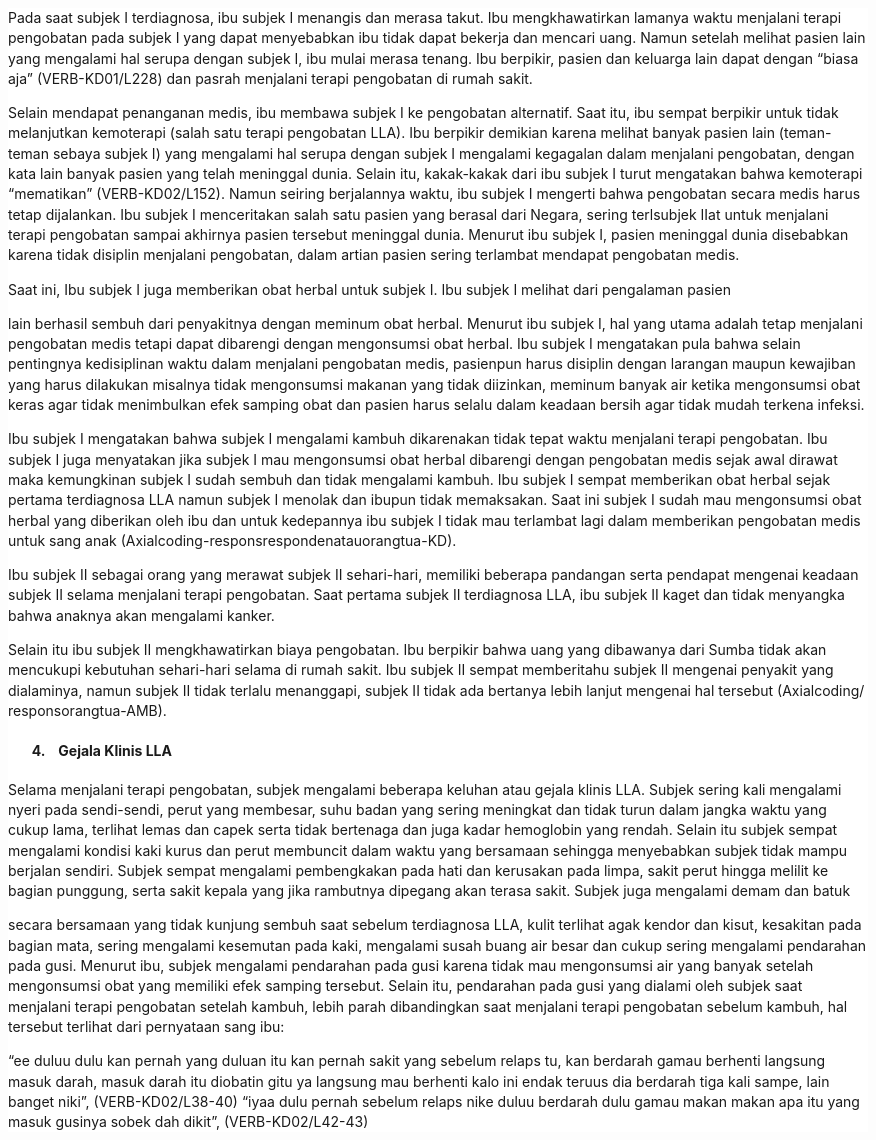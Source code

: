 <p><span class="font3">Pada saat subjek I terdiagnosa, ibu subjek I menangis dan merasa takut. Ibu mengkhawatirkan lamanya waktu menjalani terapi pengobatan pada subjek I yang dapat menyebabkan ibu tidak dapat bekerja dan mencari uang. Namun setelah melihat pasien lain yang mengalami hal serupa dengan subjek I, ibu mulai merasa tenang. Ibu berpikir, pasien dan keluarga lain dapat dengan “biasa aja” (VERB-KD01/L228) dan pasrah menjalani terapi pengobatan di rumah sakit.</span></p>
<p><span class="font3">Selain mendapat penanganan medis, ibu membawa subjek I ke pengobatan alternatif. Saat itu, ibu sempat berpikir untuk tidak melanjutkan kemoterapi (salah satu terapi pengobatan LLA). Ibu berpikir demikian karena melihat banyak pasien lain (teman-teman sebaya subjek I) yang mengalami hal serupa dengan subjek I mengalami kegagalan dalam menjalani pengobatan, dengan kata lain banyak pasien yang telah meninggal dunia. Selain itu, kakak-kakak dari ibu subjek I turut mengatakan bahwa kemoterapi “mematikan” (VERB-KD02/L152). Namun seiring berjalannya waktu, ibu subjek I mengerti bahwa pengobatan secara medis harus tetap dijalankan. Ibu subjek I menceritakan salah satu pasien yang berasal dari Negara, sering terlsubjek IIat untuk menjalani terapi pengobatan sampai akhirnya pasien tersebut meninggal dunia. Menurut ibu subjek I, pasien meninggal dunia disebabkan karena tidak disiplin menjalani pengobatan, dalam artian pasien sering terlambat mendapat pengobatan medis.</span></p>
<p><span class="font3">Saat ini, Ibu subjek I juga memberikan obat herbal untuk subjek I. Ibu subjek I melihat dari pengalaman pasien</span></p>
<p><span class="font3">lain berhasil sembuh dari penyakitnya dengan meminum obat herbal. Menurut ibu subjek I, hal yang utama adalah tetap menjalani pengobatan medis tetapi dapat dibarengi dengan mengonsumsi obat herbal. Ibu subjek I mengatakan pula bahwa selain pentingnya kedisiplinan waktu dalam menjalani pengobatan medis, pasienpun harus disiplin dengan larangan maupun kewajiban yang harus dilakukan misalnya tidak mengonsumsi makanan yang tidak diizinkan, meminum banyak air ketika mengonsumsi obat keras agar tidak menimbulkan efek samping obat dan pasien harus selalu dalam keadaan bersih agar tidak mudah terkena infeksi.</span></p>
<p><span class="font3">Ibu subjek I mengatakan bahwa subjek I mengalami kambuh dikarenakan tidak tepat waktu menjalani terapi pengobatan. Ibu subjek I juga menyatakan jika subjek I mau mengonsumsi obat herbal dibarengi dengan pengobatan medis sejak awal dirawat maka kemungkinan subjek I sudah sembuh dan tidak mengalami kambuh. Ibu subjek I sempat memberikan obat herbal sejak pertama terdiagnosa LLA namun subjek I menolak dan ibupun tidak memaksakan. Saat ini subjek I sudah mau mengonsumsi obat herbal yang diberikan oleh ibu dan untuk kedepannya ibu subjek I tidak mau terlambat lagi dalam memberikan pengobatan medis untuk sang anak (Axialcoding-responsrespondenatauorangtua-KD).</span></p>
<p><span class="font3">Ibu subjek II sebagai orang yang merawat subjek II sehari-hari, memiliki beberapa pandangan serta pendapat mengenai keadaan subjek II selama menjalani terapi pengobatan. Saat pertama subjek II terdiagnosa LLA, ibu subjek II kaget dan tidak menyangka bahwa anaknya akan mengalami kanker.</span></p>
<p><span class="font3">Selain itu ibu subjek II mengkhawatirkan biaya pengobatan. Ibu berpikir bahwa uang yang dibawanya dari Sumba tidak akan mencukupi kebutuhan sehari-hari selama di rumah sakit. Ibu subjek II sempat memberitahu subjek II mengenai penyakit yang dialaminya, namun subjek II tidak terlalu menanggapi, subjek II tidak ada bertanya lebih lanjut mengenai hal tersebut (Axialcoding/ responsorangtua-AMB).</span></p>
<ul style="list-style:none;"><li>
<h4><a name="bookmark16"></a><span class="font3" style="font-weight:bold;"><a name="bookmark17"></a>4. &nbsp;&nbsp;&nbsp;Gejala Klinis LLA</span></h4></li></ul>
<p><span class="font3">Selama menjalani terapi pengobatan, subjek mengalami beberapa keluhan atau gejala klinis LLA. Subjek sering kali mengalami nyeri pada sendi-sendi, perut yang membesar, suhu badan yang sering meningkat dan tidak turun dalam jangka waktu yang cukup lama, terlihat lemas dan capek serta tidak bertenaga dan juga kadar hemoglobin yang rendah. Selain itu subjek sempat mengalami kondisi kaki kurus dan perut membuncit dalam waktu yang bersamaan sehingga menyebabkan subjek tidak mampu berjalan sendiri. Subjek sempat mengalami pembengkakan pada hati dan kerusakan pada limpa, sakit perut hingga melilit ke bagian punggung, serta sakit kepala yang jika rambutnya dipegang akan terasa sakit. Subjek juga mengalami demam dan batuk</span></p>
<p><span class="font3">secara bersamaan yang tidak kunjung sembuh saat sebelum terdiagnosa LLA, kulit terlihat agak kendor dan kisut, kesakitan pada bagian mata, sering mengalami kesemutan pada kaki, mengalami susah buang air besar dan cukup sering mengalami pendarahan pada gusi. Menurut ibu, subjek mengalami pendarahan pada gusi karena tidak mau mengonsumsi air yang banyak setelah mengonsumsi obat yang memiliki efek samping tersebut. Selain itu, pendarahan pada gusi yang dialami oleh subjek saat menjalani terapi pengobatan setelah kambuh, lebih parah dibandingkan saat menjalani terapi pengobatan sebelum kambuh, hal tersebut terlihat dari pernyataan sang ibu:</span></p>
<p><span class="font3">“ee duluu dulu kan pernah yang duluan itu kan pernah sakit yang sebelum relaps tu, kan berdarah gamau berhenti langsung masuk darah, masuk darah itu diobatin gitu ya langsung mau berhenti kalo ini endak teruus dia berdarah tiga kali sampe, lain banget niki”, (VERB-KD02/L38-40) “iyaa dulu pernah sebelum relaps nike duluu berdarah dulu gamau makan makan apa itu yang masuk gusinya sobek dah dikit”, (VERB-KD02/L42-43)</span></p>